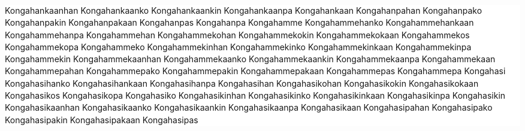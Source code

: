 Kongahankaanhan
Kongahankaanko
Kongahankaankin
Kongahankaanpa
Kongahankaan
Kongahanpahan
Kongahanpako
Kongahanpakin
Kongahanpakaan
Kongahanpas
Kongahanpa
Kongahamme
Kongahammehanko
Kongahammehankaan
Kongahammehanpa
Kongahammehan
Kongahammekohan
Kongahammekokin
Kongahammekokaan
Kongahammekos
Kongahammekopa
Kongahammeko
Kongahammekinhan
Kongahammekinko
Kongahammekinkaan
Kongahammekinpa
Kongahammekin
Kongahammekaanhan
Kongahammekaanko
Kongahammekaankin
Kongahammekaanpa
Kongahammekaan
Kongahammepahan
Kongahammepako
Kongahammepakin
Kongahammepakaan
Kongahammepas
Kongahammepa
Kongahasi
Kongahasihanko
Kongahasihankaan
Kongahasihanpa
Kongahasihan
Kongahasikohan
Kongahasikokin
Kongahasikokaan
Kongahasikos
Kongahasikopa
Kongahasiko
Kongahasikinhan
Kongahasikinko
Kongahasikinkaan
Kongahasikinpa
Kongahasikin
Kongahasikaanhan
Kongahasikaanko
Kongahasikaankin
Kongahasikaanpa
Kongahasikaan
Kongahasipahan
Kongahasipako
Kongahasipakin
Kongahasipakaan
Kongahasipas